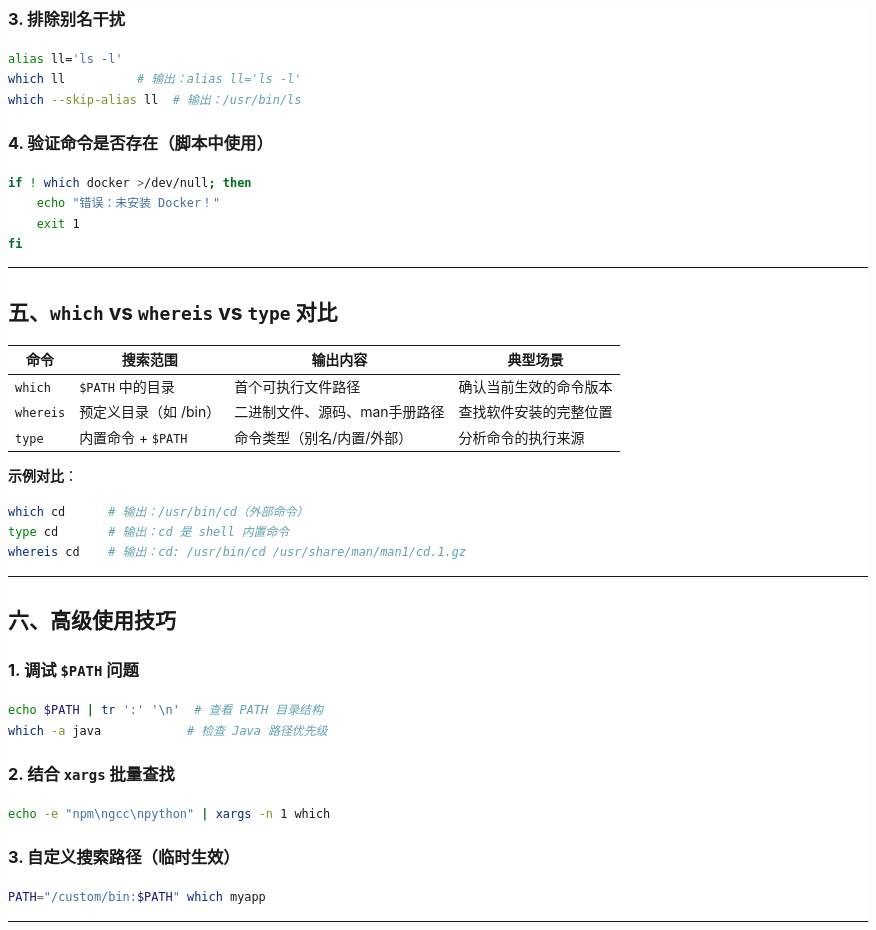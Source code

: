 ### 3. 排除别名干扰  
```bash  
alias ll='ls -l'  
which ll          # 输出：alias ll='ls -l'  
which --skip-alias ll  # 输出：/usr/bin/ls  
```  

### 4. 验证命令是否存在（脚本中使用）  
```bash  
if ! which docker >/dev/null; then  
    echo "错误：未安装 Docker！"  
    exit 1  
fi  
```  

---

## 五、`which` vs `whereis` vs `type` 对比  

| **命令**   | **搜索范围**           | **输出内容**               | **典型场景**               |  
|------------|-----------------------|--------------------------|--------------------------|  
| `which`    | `$PATH` 中的目录       | 首个可执行文件路径          | 确认当前生效的命令版本       |  
| `whereis`  | 预定义目录（如 /bin）  | 二进制文件、源码、man手册路径 | 查找软件安装的完整位置       |  
| `type`     | 内置命令 + `$PATH`     | 命令类型（别名/内置/外部）   | 分析命令的执行来源           |  

**示例对比**：  
```bash  
which cd      # 输出：/usr/bin/cd（外部命令）  
type cd       # 输出：cd 是 shell 内置命令  
whereis cd    # 输出：cd: /usr/bin/cd /usr/share/man/man1/cd.1.gz  
```  

---

## 六、高级使用技巧  

### 1. 调试 `$PATH` 问题  
```bash  
echo $PATH | tr ':' '\n'  # 查看 PATH 目录结构  
which -a java            # 检查 Java 路径优先级  
```  

### 2. 结合 `xargs` 批量查找  
```bash  
echo -e "npm\ngcc\npython" | xargs -n 1 which  
```  

### 3. 自定义搜索路径（临时生效）  
```bash  
PATH="/custom/bin:$PATH" which myapp  
```  

---